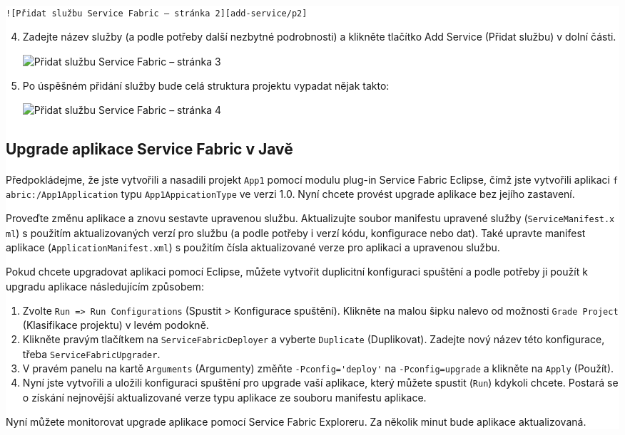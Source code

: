     ![Přidat službu Service Fabric – stránka 2][add-service/p2]

4. Zadejte název služby (a podle potřeby další nezbytné podrobnosti) a klikněte tlačítko Add Service (Přidat službu) v dolní části.  

    ![Přidat službu Service Fabric – stránka 3][add-service/p3]

5. Po úspěšném přidání služby bude celá struktura projektu vypadat nějak takto:

    ![Přidat službu Service Fabric – stránka 4][add-service/p4]

## <a name="upgrade-your-service-fabric-java-application"></a>Upgrade aplikace Service Fabric v Javě

Předpokládejme, že jste vytvořili a nasadili projekt ``App1`` pomocí modulu plug-in Service Fabric Eclipse, čímž jste vytvořili aplikaci ``fabric:/App1Application`` typu ``App1AppicationType`` ve verzi 1.0. Nyní chcete provést upgrade aplikace bez jejího zastavení.

Proveďte změnu aplikace a znovu sestavte upravenou službu.  Aktualizujte soubor manifestu upravené služby (``ServiceManifest.xml``) s použitím aktualizovaných verzí pro službu (a podle potřeby i verzí kódu, konfigurace nebo dat). Také upravte manifest aplikace (``ApplicationManifest.xml``) s použitím čísla aktualizované verze pro aplikaci a upravenou službu.  

Pokud chcete upgradovat aplikaci pomocí Eclipse, můžete vytvořit duplicitní konfiguraci spuštění a podle potřeby ji použít k upgradu aplikace následujícím způsobem:
1. Zvolte ``Run => Run Configurations`` (Spustit > Konfigurace spuštění). Klikněte na malou šipku nalevo od možnosti ``Grade Project`` (Klasifikace projektu) v levém podokně.
2. Klikněte pravým tlačítkem na ``ServiceFabricDeployer`` a vyberte ``Duplicate`` (Duplikovat). Zadejte nový název této konfigurace, třeba ``ServiceFabricUpgrader``.
3. V pravém panelu na kartě ``Arguments`` (Argumenty) změňte ``-Pconfig='deploy'`` na ``-Pconfig=upgrade`` a klikněte na ``Apply`` (Použít).
4. Nyní jste vytvořili a uložili konfiguraci spuštění pro upgrade vaší aplikace, který můžete spustit (``Run``) kdykoli chcete. Postará se o získání nejnovější aktualizované verze typu aplikace ze souboru manifestu aplikace.

Nyní můžete monitorovat upgrade aplikace pomocí Service Fabric Exploreru. Za několik minut bude aplikace aktualizovaná.



[sf-eclipse-plugin-install]: ./media/service-fabric-get-started-mac/sf-eclipse-plugin-install.png

[create-application/p1]:./media/service-fabric-get-started-eclipse/create-application/p1.png
[create-application/p2]:./media/service-fabric-get-started-eclipse/create-application/p2.png
[create-application/p3]:./media/service-fabric-get-started-eclipse/create-application/p3.png
[create-application/p4]:./media/service-fabric-get-started-eclipse/create-application/p4.png
[create-application/p5]:./media/service-fabric-get-started-eclipse/create-application/p5.png
[create-application/p6]:./media/service-fabric-get-started-eclipse/create-application/p6.png

[publish/Publish]: ./media/service-fabric-get-started-eclipse/publish/Publish.png
[publish/RightClick]: ./media/service-fabric-get-started-eclipse/publish/RightClick.png

[add-service/p1]: ./media/service-fabric-get-started-eclipse/add-service/p1.png
[add-service/p2]: ./media/service-fabric-get-started-eclipse/add-service/p2.png
[add-service/p3]: ./media/service-fabric-get-started-eclipse/add-service/p3.png
[add-service/p4]: ./media/service-fabric-get-started-eclipse/add-service/p4.png


[buildship-update]: https://projects.eclipse.org/projects/tools.buildship

